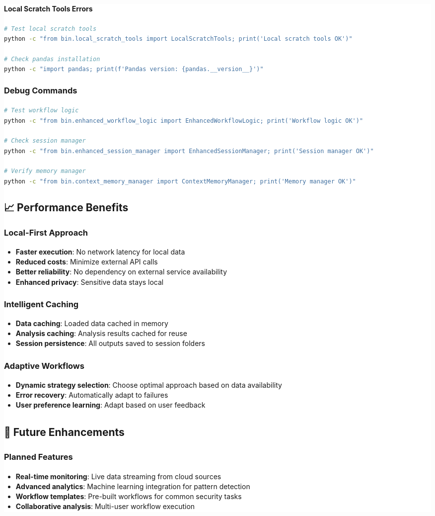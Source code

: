 #### Local Scratch Tools Errors
```bash
# Test local scratch tools
python -c "from bin.local_scratch_tools import LocalScratchTools; print('Local scratch tools OK')"

# Check pandas installation
python -c "import pandas; print(f'Pandas version: {pandas.__version__}')"
```

### Debug Commands
```bash
# Test workflow logic
python -c "from bin.enhanced_workflow_logic import EnhancedWorkflowLogic; print('Workflow logic OK')"

# Check session manager
python -c "from bin.enhanced_session_manager import EnhancedSessionManager; print('Session manager OK')"

# Verify memory manager
python -c "from bin.context_memory_manager import ContextMemoryManager; print('Memory manager OK')"
```

## 📈 Performance Benefits

### Local-First Approach
- **Faster execution**: No network latency for local data
- **Reduced costs**: Minimize external API calls
- **Better reliability**: No dependency on external service availability
- **Enhanced privacy**: Sensitive data stays local

### Intelligent Caching
- **Data caching**: Loaded data cached in memory
- **Analysis caching**: Analysis results cached for reuse
- **Session persistence**: All outputs saved to session folders

### Adaptive Workflows
- **Dynamic strategy selection**: Choose optimal approach based on data availability
- **Error recovery**: Automatically adapt to failures
- **User preference learning**: Adapt based on user feedback

## 🔮 Future Enhancements

### Planned Features
- **Real-time monitoring**: Live data streaming from cloud sources
- **Advanced analytics**: Machine learning integration for pattern detection
- **Workflow templates**: Pre-built workflows for common security tasks
- **Collaborative analysis**: Multi-user workflow execution
